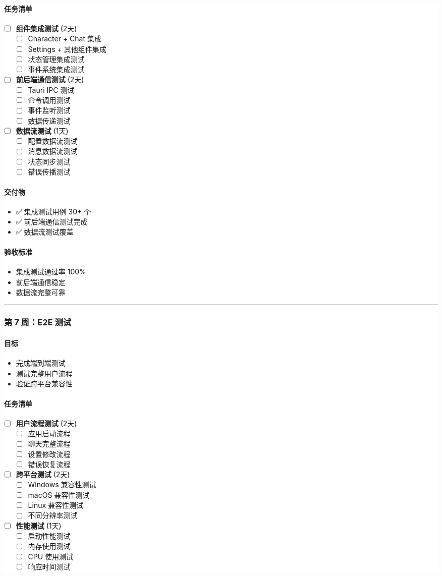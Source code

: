 #### 任务清单
- [ ] **组件集成测试** (2天)
  - [ ] Character + Chat 集成
  - [ ] Settings + 其他组件集成
  - [ ] 状态管理集成测试
  - [ ] 事件系统集成测试

- [ ] **前后端通信测试** (2天)
  - [ ] Tauri IPC 测试
  - [ ] 命令调用测试
  - [ ] 事件监听测试
  - [ ] 数据传递测试

- [ ] **数据流测试** (1天)
  - [ ] 配置数据流测试
  - [ ] 消息数据流测试
  - [ ] 状态同步测试
  - [ ] 错误传播测试

#### 交付物
- ✅ 集成测试用例 30+ 个
- ✅ 前后端通信测试完成
- ✅ 数据流测试覆盖

#### 验收标准
- 集成测试通过率 100%
- 前后端通信稳定
- 数据流完整可靠

---

### 第 7 周：E2E 测试

#### 目标
- 完成端到端测试
- 测试完整用户流程
- 验证跨平台兼容性

#### 任务清单
- [ ] **用户流程测试** (2天)
  - [ ] 应用启动流程
  - [ ] 聊天完整流程
  - [ ] 设置修改流程
  - [ ] 错误恢复流程

- [ ] **跨平台测试** (2天)
  - [ ] Windows 兼容性测试
  - [ ] macOS 兼容性测试
  - [ ] Linux 兼容性测试
  - [ ] 不同分辨率测试

- [ ] **性能测试** (1天)
  - [ ] 启动性能测试
  - [ ] 内存使用测试
  - [ ] CPU 使用测试
  - [ ] 响应时间测试
